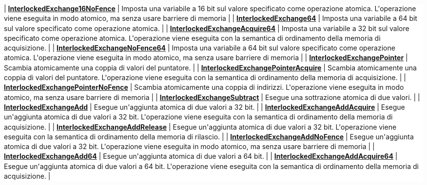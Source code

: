 | [**InterlockedExchange16NoFence**](/previous-versions/windows/desktop/legacy/hh972655(v=vs.85))                         | Imposta una variabile a 16 bit sul valore specificato come operazione atomica. L'operazione viene eseguita in modo atomico, ma senza usare barriere di memoria                                                                                                                                            |
| [**InterlockedExchange64**](/windows/win32/api/winnt/nf-winnt-interlockedexchange64)                                       | Imposta una variabile a 64 bit sul valore specificato come operazione atomica.                                                                                                                                                                                                                     |
| [**InterlockedExchangeAcquire64**](/previous-versions/windows/desktop/legacy/ms683596(v=vs.85))                         | Imposta una variabile a 32 bit sul valore specificato come operazione atomica. L'operazione viene eseguita con la semantica di ordinamento della memoria di acquisizione.                                                                                                                                                  |
| [**InterlockedExchangeNoFence64**](/previous-versions/windows/desktop/legacy/hh972660(v=vs.85))                         | Imposta una variabile a 64 bit sul valore specificato come operazione atomica. L'operazione viene eseguita in modo atomico, ma senza usare barriere di memoria                                                                                                                                            |
| [**InterlockedExchangePointer**](/windows/win32/api/winnt/nf-winnt-interlockedexchangepointer)                             | Scambia atomicamente una coppia di valori del puntatore.                                                                                                                                                                                                                                            |
| [**InterlockedExchangePointerAcquire**](/previous-versions/windows/desktop/legacy/ms683611(v=vs.85))               | Scambia atomicamente una coppia di valori del puntatore. L'operazione viene eseguita con la semantica di ordinamento della memoria di acquisizione.                                                                                                                                                                         |
| [**InterlockedExchangePointerNoFence**](/previous-versions/windows/desktop/legacy/hh972661(v=vs.85))               | Scambia atomicamente una coppia di indirizzi. L'operazione viene eseguita in modo atomico, ma senza usare barriere di memoria                                                                                                                                                                        |
| [**InterlockedExchangeSubtract**](/windows/desktop/api/WinBase/nf-winbase-interlockedexchangesubtract)                           | Esegue una sottrazione atomica di due valori.                                                                                                                                                                                                                                             |
| [**InterlockedExchangeAdd**](/windows/desktop/api/WinBase/nf-winbase-interlockedexchangeadd)                                     | Esegue un'aggiunta atomica di due valori a 32 bit.                                                                                                                                                                                                                                         |
| [**InterlockedExchangeAddAcquire**](/previous-versions/windows/desktop/legacy/ms683601(v=vs.85))                       | Esegue un'aggiunta atomica di due valori a 32 bit. L'operazione viene eseguita con la semantica di ordinamento della memoria di acquisizione.                                                                                                                                                                      |
| [**InterlockedExchangeAddRelease**](/previous-versions/windows/desktop/legacy/ms683605(v=vs.85))                       | Esegue un'aggiunta atomica di due valori a 32 bit. L'operazione viene eseguita con la semantica di ordinamento della memoria di rilascio.                                                                                                                                                                      |
| [**InterlockedExchangeAddNoFence**](/previous-versions/windows/desktop/legacy/hh972657(v=vs.85))                       | Esegue un'aggiunta atomica di due valori a 32 bit. L'operazione viene eseguita in modo atomico, ma senza usare barriere di memoria                                                                                                                                                                |
| [**InterlockedExchangeAdd64**](/windows/win32/api/winnt/nf-winnt-interlockedexchangeadd64)                                 | Esegue un'aggiunta atomica di due valori a 64 bit.                                                                                                                                                                                                                                         |
| [**InterlockedExchangeAddAcquire64**](/previous-versions/windows/desktop/legacy/ms683604(v=vs.85))                   | Esegue un'aggiunta atomica di due valori a 64 bit. L'operazione viene eseguita con la semantica di ordinamento della memoria di acquisizione.                                                                                                                                                                      |